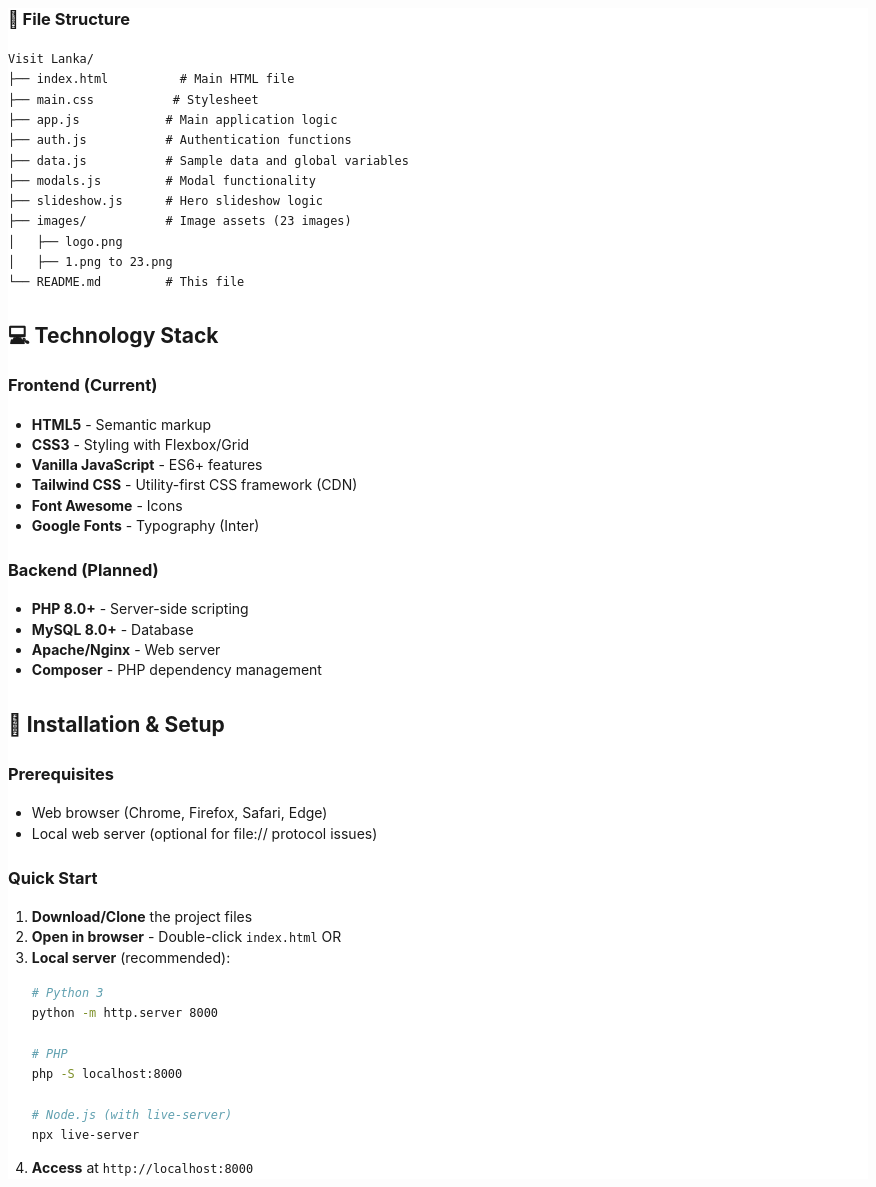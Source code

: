 ### 📁 File Structure
```
Visit Lanka/
├── index.html          # Main HTML file
├── main.css           # Stylesheet
├── app.js            # Main application logic
├── auth.js           # Authentication functions
├── data.js           # Sample data and global variables
├── modals.js         # Modal functionality
├── slideshow.js      # Hero slideshow logic
├── images/           # Image assets (23 images)
│   ├── logo.png
│   ├── 1.png to 23.png
└── README.md         # This file
```

## 💻 Technology Stack

### Frontend (Current)
- **HTML5** - Semantic markup
- **CSS3** - Styling with Flexbox/Grid
- **Vanilla JavaScript** - ES6+ features
- **Tailwind CSS** - Utility-first CSS framework (CDN)
- **Font Awesome** - Icons
- **Google Fonts** - Typography (Inter)

### Backend (Planned)
- **PHP 8.0+** - Server-side scripting
- **MySQL 8.0+** - Database
- **Apache/Nginx** - Web server
- **Composer** - PHP dependency management

## 🚀 Installation & Setup

### Prerequisites
- Web browser (Chrome, Firefox, Safari, Edge)
- Local web server (optional for file:// protocol issues)

### Quick Start
1. **Download/Clone** the project files
2. **Open in browser** - Double-click `index.html` OR
3. **Local server** (recommended):
   ```bash
   # Python 3
   python -m http.server 8000
   
   # PHP
   php -S localhost:8000
   
   # Node.js (with live-server)
   npx live-server
   ```
4. **Access** at `http://localhost:8000`
